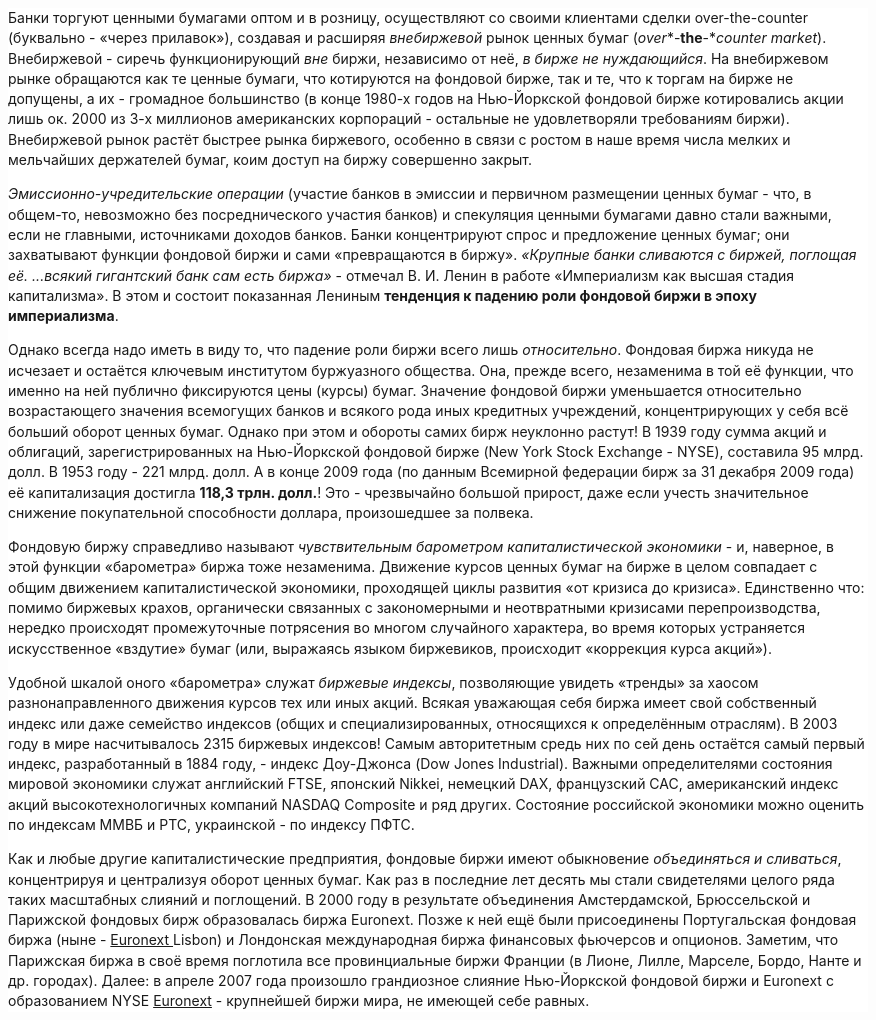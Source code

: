 Банки торгуют ценными бумагами оптом и в розницу, осуществляют со своими клиентами сделки over-the-counter (буквально - «через прилавок»), создавая и расширяя *внебиржевой* рынок ценных бумаг (*over**-**the**-**counter* *market*). Внебиржевой - сиречь функционирующий *вне* биржи, независимо от неё, *в бирже* *не нуждающийся*. На внебиржевом рынке обращаются как те ценные бумаги, что котируются на фондовой бирже, так и те, что к торгам на бирже не допущены, а их - громадное большинство (в конце 1980-х годов на Нью-Йоркской фондовой бирже котировались акции лишь ок. 2000 из 3-х миллионов американских корпораций - остальные не удовлетворяли требованиям биржи). Внебиржевой рынок растёт быстрее рынка биржевого, особенно в связи с ростом в наше время числа мелких и мельчайших держателей бумаг, коим доступ на биржу совершенно закрыт.

*Эмиссионно-учредительские операции* (участие банков в эмиссии и первичном размещении ценных бумаг - что, в общем-то, невозможно без посреднического участия банков) и спекуляция ценными бумагами давно стали важными, если не главными, источниками доходов банков. Банки концентрируют спрос и предложение ценных бумаг; они захватывают функции фондовой биржи и сами «превращаются в биржу». *«Крупные банки сливаются с биржей, поглощая её. ...всякий гигантский банк сам есть биржа»* - отмечал В. И. Ленин в работе «Империализм как высшая стадия капитализма». В этом и состоит показанная Лениным **тенденция к падению роли фондовой биржи в эпоху империализма**.

Однако всегда надо иметь в виду то, что падение роли биржи всего лишь *относительно*. Фондовая биржа никуда не исчезает и остаётся ключевым институтом буржуазного общества. Она, прежде всего, незаменима в той её функции, что именно на ней публично фиксируются цены (курсы) бумаг. Значение фондовой биржи уменьшается относительно возрастающего значения всемогущих банков и всякого рода иных кредитных учреждений, концентрирующих у себя всё больший оборот ценных бумаг. Однако при этом и обороты самих бирж неуклонно растут! В 1939 году сумма акций и облигаций, зарегистрированных на Нью-Йоркской фондовой бирже (New York Stock Exchange - NYSE), составила 95 млрд. долл. В 1953 году - 221 млрд. долл. А в конце 2009 года (по данным Всемирной федерации бирж за 31 декабря 2009 года) её капитализация достигла **118,3 трлн. долл.**! Это - чрезвычайно большой прирост, даже если учесть значительное снижение покупательной способности доллара, произошедшее за полвека.

Фондовую биржу справедливо называют *чувствительным барометром капиталистической экономики* - и, наверное, в этой функции «барометра» биржа тоже незаменима. Движение курсов ценных бумаг на бирже в целом совпадает с общим движением капиталистической экономики, проходящей циклы развития «от кризиса до кризиса». Единственно что: помимо биржевых крахов, органически связанных с закономерными и неотвратными кризисами перепроизводства, нередко происходят промежуточные потрясения во многом случайного характера, во время которых устраняется искусственное «вздутие» бумаг (или, выражаясь языком биржевиков, происходит «коррекция курса акций»).

Удобной шкалой оного «барометра» служат *биржевые индексы*, позволяющие увидеть «тренды» за хаосом разнонаправленного движения курсов тех или иных акций. Всякая уважающая себя биржа имеет свой собственный индекс или даже семейство индексов (общих и специализированных, относящихся к определённым отраслям). В 2003 году в мире насчитывалось 2315 биржевых индексов! Самым авторитетным средь них по сей день остаётся самый первый индекс, разработанный в 1884 году, - индекс Доу-Джонса (Dow Jones Industrial). Важными определителями состояния мировой экономики служат английский FTSE, японский Nikkei, немецкий DAX, французский CAC, американский индекс акций высокотехнологичных компаний NASDAQ Composite и ряд других. Состояние российской экономики можно оценить по индексам ММВБ и РТС, украинской - по индексу ПФТС.

Как и любые другие капиталистические предприятия, фондовые биржи имеют обыкновение *объединяться и сливаться*, концентрируя и централизуя оборот ценных бумаг. Как раз в последние лет десять мы стали свидетелями целого ряда таких масштабных слияний и поглощений. В 2000 году в результате объединения Амстердамской, Брюссельской и Парижской фондовых бирж образовалась биржа Euronext. Позже к ней ещё были присоединены Португальская фондовая биржа (ныне - [Euronext ](/undefined)Lisbon) и Лондонская международная биржа финансовых фьючерсов и опционов. Заметим, что Парижская биржа в своё время поглотила все провинциальные биржи Франции (в Лионе, Лилле, Марселе, Бордо, Нанте и др. городах). Далее: в апреле 2007 года произошло грандиозное слияние Нью-Йоркской фондовой биржи и Euronext с образованием NYSE [Euronext](/undefined) - крупнейшей биржи мира, не имеющей себе равных.
